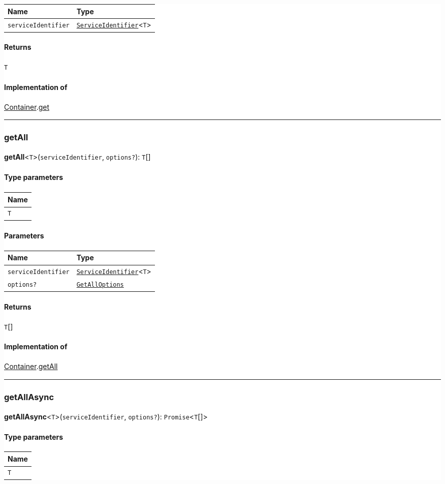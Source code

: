 | Name | Type |
| :------ | :------ |
| `serviceIdentifier` | [`ServiceIdentifier`](/auto-docs/fixed-layout-editor/types/interfaces.ServiceIdentifier.md)<`T`> |

#### Returns

`T`

#### Implementation of

[Container](/auto-docs/fixed-layout-editor/interfaces/interfaces.Container.md).[get](/auto-docs/fixed-layout-editor/interfaces/interfaces.Container.md#get)

***

### getAll

**getAll**<`T`>(`serviceIdentifier`, `options?`): `T`\[]

#### Type parameters

| Name |
| :------ |
| `T` |

#### Parameters

| Name | Type |
| :------ | :------ |
| `serviceIdentifier` | [`ServiceIdentifier`](/auto-docs/fixed-layout-editor/types/interfaces.ServiceIdentifier.md)<`T`> |
| `options?` | [`GetAllOptions`](/auto-docs/fixed-layout-editor/interfaces/interfaces.GetAllOptions.md) |

#### Returns

`T`\[]

#### Implementation of

[Container](/auto-docs/fixed-layout-editor/interfaces/interfaces.Container.md).[getAll](/auto-docs/fixed-layout-editor/interfaces/interfaces.Container.md#getall)

***

### getAllAsync

**getAllAsync**<`T`>(`serviceIdentifier`, `options?`): `Promise`<`T`\[]>

#### Type parameters

| Name |
| :------ |
| `T` |
